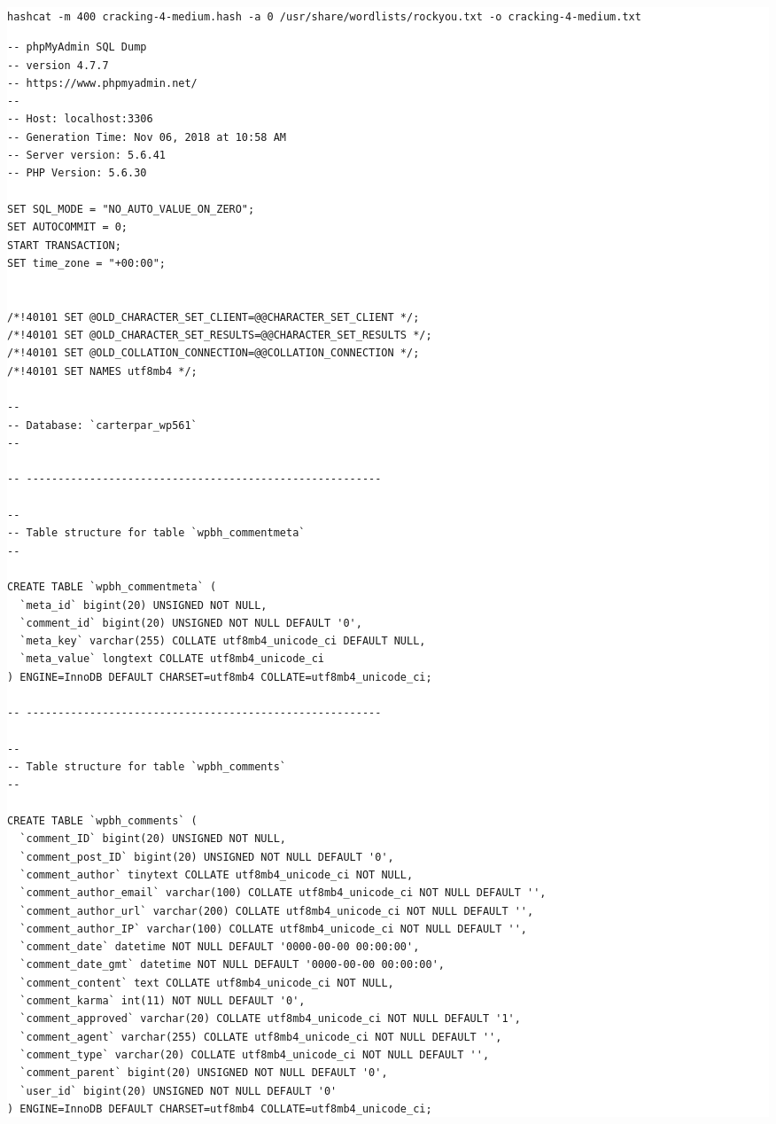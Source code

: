 `hashcat -m 400 cracking-4-medium.hash -a 0 /usr/share/wordlists/rockyou.txt -o cracking-4-medium.txt`

```
-- phpMyAdmin SQL Dump
-- version 4.7.7
-- https://www.phpmyadmin.net/
--
-- Host: localhost:3306
-- Generation Time: Nov 06, 2018 at 10:58 AM
-- Server version: 5.6.41
-- PHP Version: 5.6.30

SET SQL_MODE = "NO_AUTO_VALUE_ON_ZERO";
SET AUTOCOMMIT = 0;
START TRANSACTION;
SET time_zone = "+00:00";


/*!40101 SET @OLD_CHARACTER_SET_CLIENT=@@CHARACTER_SET_CLIENT */;
/*!40101 SET @OLD_CHARACTER_SET_RESULTS=@@CHARACTER_SET_RESULTS */;
/*!40101 SET @OLD_COLLATION_CONNECTION=@@COLLATION_CONNECTION */;
/*!40101 SET NAMES utf8mb4 */;

--
-- Database: `carterpar_wp561`
--

-- --------------------------------------------------------

--
-- Table structure for table `wpbh_commentmeta`
--

CREATE TABLE `wpbh_commentmeta` (
  `meta_id` bigint(20) UNSIGNED NOT NULL,
  `comment_id` bigint(20) UNSIGNED NOT NULL DEFAULT '0',
  `meta_key` varchar(255) COLLATE utf8mb4_unicode_ci DEFAULT NULL,
  `meta_value` longtext COLLATE utf8mb4_unicode_ci
) ENGINE=InnoDB DEFAULT CHARSET=utf8mb4 COLLATE=utf8mb4_unicode_ci;

-- --------------------------------------------------------

--
-- Table structure for table `wpbh_comments`
--

CREATE TABLE `wpbh_comments` (
  `comment_ID` bigint(20) UNSIGNED NOT NULL,
  `comment_post_ID` bigint(20) UNSIGNED NOT NULL DEFAULT '0',
  `comment_author` tinytext COLLATE utf8mb4_unicode_ci NOT NULL,
  `comment_author_email` varchar(100) COLLATE utf8mb4_unicode_ci NOT NULL DEFAULT '',
  `comment_author_url` varchar(200) COLLATE utf8mb4_unicode_ci NOT NULL DEFAULT '',
  `comment_author_IP` varchar(100) COLLATE utf8mb4_unicode_ci NOT NULL DEFAULT '',
  `comment_date` datetime NOT NULL DEFAULT '0000-00-00 00:00:00',
  `comment_date_gmt` datetime NOT NULL DEFAULT '0000-00-00 00:00:00',
  `comment_content` text COLLATE utf8mb4_unicode_ci NOT NULL,
  `comment_karma` int(11) NOT NULL DEFAULT '0',
  `comment_approved` varchar(20) COLLATE utf8mb4_unicode_ci NOT NULL DEFAULT '1',
  `comment_agent` varchar(255) COLLATE utf8mb4_unicode_ci NOT NULL DEFAULT '',
  `comment_type` varchar(20) COLLATE utf8mb4_unicode_ci NOT NULL DEFAULT '',
  `comment_parent` bigint(20) UNSIGNED NOT NULL DEFAULT '0',
  `user_id` bigint(20) UNSIGNED NOT NULL DEFAULT '0'
) ENGINE=InnoDB DEFAULT CHARSET=utf8mb4 COLLATE=utf8mb4_unicode_ci;
```